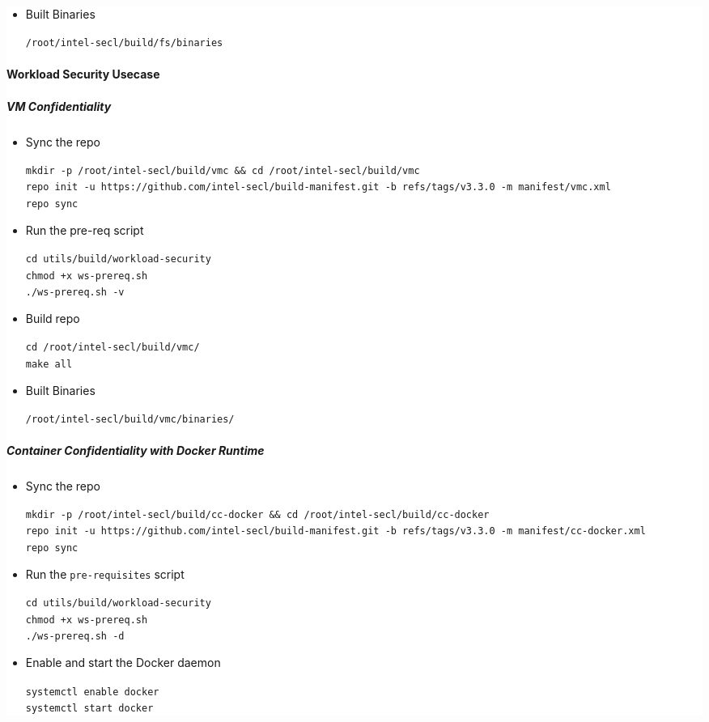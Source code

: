 * Built Binaries

  ```shell
  /root/intel-secl/build/fs/binaries
  ```

#### Workload Security Usecase

##### VM Confidentiality

* Sync the repo

  ```shell
  mkdir -p /root/intel-secl/build/vmc && cd /root/intel-secl/build/vmc
  repo init -u https://github.com/intel-secl/build-manifest.git -b refs/tags/v3.3.0 -m manifest/vmc.xml
  repo sync
  ```

* Run the pre-req script

  ```shell
  cd utils/build/workload-security
  chmod +x ws-prereq.sh
  ./ws-prereq.sh -v
  ```
  
* Build repo

  ```shell
  cd /root/intel-secl/build/vmc/
  make all
  ```

* Built Binaries
  ```shell
  /root/intel-secl/build/vmc/binaries/
  ```

##### Container Confidentiality with Docker Runtime

* Sync the repo

  ```shell
  mkdir -p /root/intel-secl/build/cc-docker && cd /root/intel-secl/build/cc-docker
  repo init -u https://github.com/intel-secl/build-manifest.git -b refs/tags/v3.3.0 -m manifest/cc-docker.xml
  repo sync
  ```
  
* Run the `pre-requisites` script

  ```shell
  cd utils/build/workload-security
  chmod +x ws-prereq.sh
  ./ws-prereq.sh -d
  ```

* Enable and start the Docker daemon

  ```shell
  systemctl enable docker
  systemctl start docker
  ```
